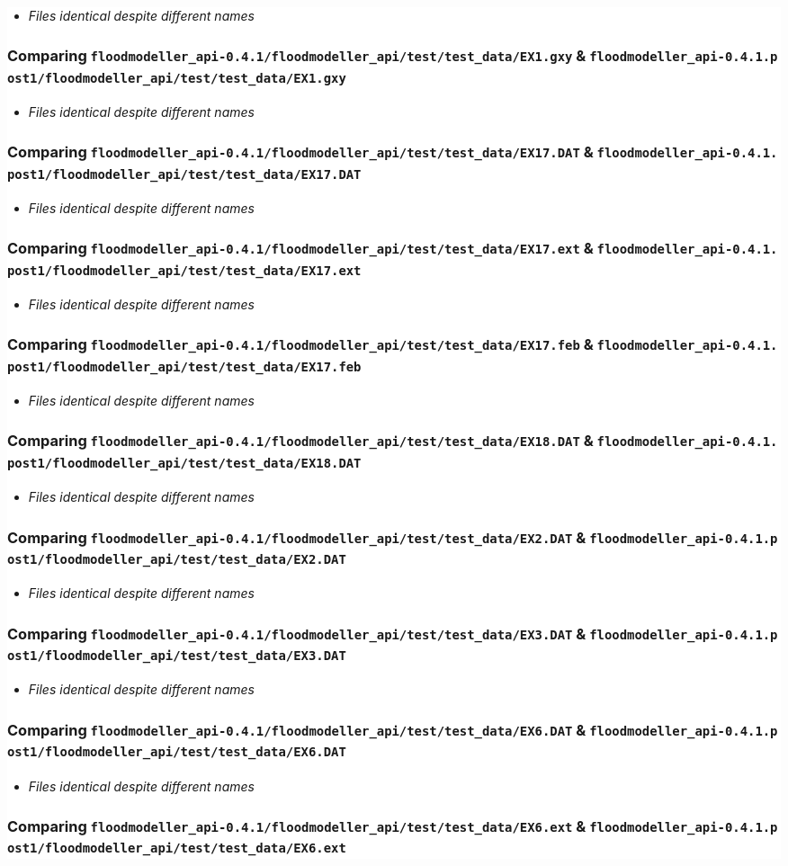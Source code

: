  * *Files identical despite different names*

### Comparing `floodmodeller_api-0.4.1/floodmodeller_api/test/test_data/EX1.gxy` & `floodmodeller_api-0.4.1.post1/floodmodeller_api/test/test_data/EX1.gxy`

 * *Files identical despite different names*

### Comparing `floodmodeller_api-0.4.1/floodmodeller_api/test/test_data/EX17.DAT` & `floodmodeller_api-0.4.1.post1/floodmodeller_api/test/test_data/EX17.DAT`

 * *Files identical despite different names*

### Comparing `floodmodeller_api-0.4.1/floodmodeller_api/test/test_data/EX17.ext` & `floodmodeller_api-0.4.1.post1/floodmodeller_api/test/test_data/EX17.ext`

 * *Files identical despite different names*

### Comparing `floodmodeller_api-0.4.1/floodmodeller_api/test/test_data/EX17.feb` & `floodmodeller_api-0.4.1.post1/floodmodeller_api/test/test_data/EX17.feb`

 * *Files identical despite different names*

### Comparing `floodmodeller_api-0.4.1/floodmodeller_api/test/test_data/EX18.DAT` & `floodmodeller_api-0.4.1.post1/floodmodeller_api/test/test_data/EX18.DAT`

 * *Files identical despite different names*

### Comparing `floodmodeller_api-0.4.1/floodmodeller_api/test/test_data/EX2.DAT` & `floodmodeller_api-0.4.1.post1/floodmodeller_api/test/test_data/EX2.DAT`

 * *Files identical despite different names*

### Comparing `floodmodeller_api-0.4.1/floodmodeller_api/test/test_data/EX3.DAT` & `floodmodeller_api-0.4.1.post1/floodmodeller_api/test/test_data/EX3.DAT`

 * *Files identical despite different names*

### Comparing `floodmodeller_api-0.4.1/floodmodeller_api/test/test_data/EX6.DAT` & `floodmodeller_api-0.4.1.post1/floodmodeller_api/test/test_data/EX6.DAT`

 * *Files identical despite different names*

### Comparing `floodmodeller_api-0.4.1/floodmodeller_api/test/test_data/EX6.ext` & `floodmodeller_api-0.4.1.post1/floodmodeller_api/test/test_data/EX6.ext`
